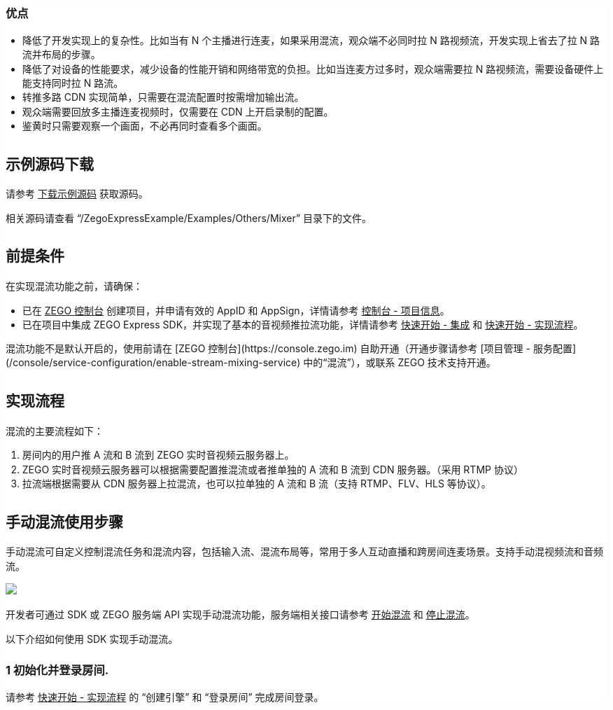 
### 优点

- 降低了开发实现上的复杂性。比如当有 N 个主播进行连麦，如果采用混流，观众端不必同时拉 N 路视频流，开发实现上省去了拉 N 路流并布局的步骤。
- 降低了对设备的性能要求，减少设备的性能开销和网络带宽的负担。比如当连麦方过多时，观众端需要拉 N 路视频流，需要设备硬件上能支持同时拉 N 路流。
- 转推多路 CDN 实现简单，只需要在混流配置时按需增加输出流。
- 观众端需要回放多主播连麦视频时，仅需要在 CDN 上开启录制的配置。
- 鉴黄时只需要观察一个画面，不必再同时查看多个画面。


## 示例源码下载

请参考 [下载示例源码](https://doc-zh.zego.im/article/3582) 获取源码。

相关源码请查看 “/ZegoExpressExample/Examples/Others/Mixer” 目录下的文件。


## 前提条件

在实现混流功能之前，请确保：

- 已在 [ZEGO 控制台](https://console.zego.im) 创建项目，并申请有效的 AppID 和 AppSign，详情请参考 [控制台 - 项目信息](/console/project-info)。
- 已在项目中集成 ZEGO Express SDK，并实现了基本的音视频推拉流功能，详情请参考 [快速开始 - 集成](https://doc-zh.zego.im/article/3574) 和 [快速开始 - 实现流程](https://doc-zh.zego.im/article/7631)。


<Warning title="注意">
混流功能不是默认开启的，使用前请在 [ZEGO 控制台](https://console.zego.im) 自助开通（开通步骤请参考 [项目管理 - 服务配置](/console/service-configuration/enable-stream-mixing-service) 中的“混流”），或联系 ZEGO 技术支持开通。
</Warning>


## 实现流程

混流的主要流程如下：
1. 房间内的用户推 A 流和 B 流到 ZEGO 实时音视频云服务器上。
2. ZEGO 实时音视频云服务器可以根据需要配置推混流或者推单独的 A 流和 B 流到 CDN 服务器。（采用 RTMP 协议）
3. 拉流端根据需要从 CDN 服务器上拉混流，也可以拉单独的 A 流和 B 流（支持 RTMP、FLV、HLS 等协议）。


## 手动混流使用步骤

手动混流可自定义控制混流任务和混流内容，包括输入流、混流布局等，常用于多人互动直播和跨房间连麦场景。支持手动混视频流和音频流。

<Frame width="512" height="auto" caption=""><img src="https://doc-media.zego.im/sdk-doc/Pics/Common/ZegoExpressEngine/mixstream.png" /></Frame>

开发者可通过 SDK 或 ZEGO 服务端 API 实现手动混流功能，服务端相关接口请参考 [开始混流](/real-time-video-server/api-reference/stream-mixing/start-mix) 和 [停止混流](/real-time-video-server/api-reference/stream-mixing/stop-mix)。

以下介绍如何使用 SDK 实现手动混流。

### 1 初始化并登录房间.

请参考 [快速开始 - 实现流程](https://doc-zh.zego.im/article/7631#CreateEngine) 的 “创建引擎” 和 “登录房间” 完成房间登录。

